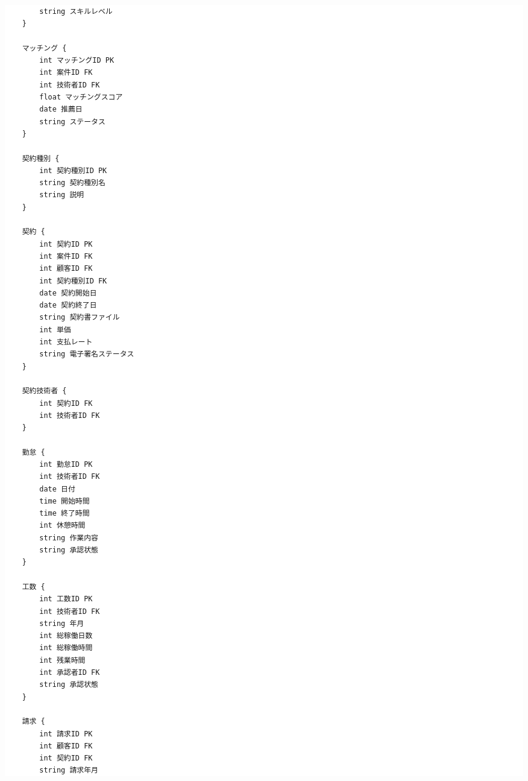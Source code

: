 ```mermaid
        string スキルレベル
    }
    
    マッチング {
        int マッチングID PK
        int 案件ID FK
        int 技術者ID FK
        float マッチングスコア
        date 推薦日
        string ステータス
    }
    
    契約種別 {
        int 契約種別ID PK
        string 契約種別名
        string 説明
    }
    
    契約 {
        int 契約ID PK
        int 案件ID FK
        int 顧客ID FK
        int 契約種別ID FK
        date 契約開始日
        date 契約終了日
        string 契約書ファイル
        int 単価
        int 支払レート
        string 電子署名ステータス
    }
    
    契約技術者 {
        int 契約ID FK
        int 技術者ID FK
    }
    
    勤怠 {
        int 勤怠ID PK
        int 技術者ID FK
        date 日付
        time 開始時間
        time 終了時間
        int 休憩時間
        string 作業内容
        string 承認状態
    }
    
    工数 {
        int 工数ID PK
        int 技術者ID FK
        string 年月
        int 総稼働日数
        int 総稼働時間
        int 残業時間
        int 承認者ID FK
        string 承認状態
    }
    
    請求 {
        int 請求ID PK
        int 顧客ID FK
        int 契約ID FK
        string 請求年月
```